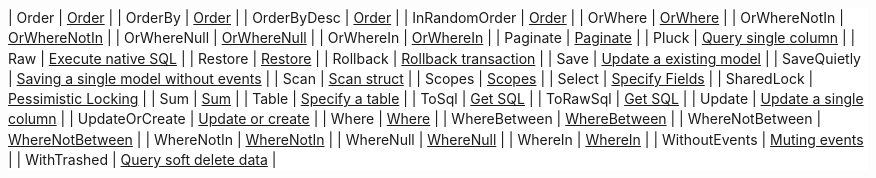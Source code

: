 | Order           | [Order](#order)                                                               |
| OrderBy         | [Order](#order)                                                               |
| OrderByDesc     | [Order](#order)                                                               |
| InRandomOrder   | [Order](#order)                                                               |
| OrWhere         | [OrWhere](#where)                                                             |
| OrWhereNotIn    | [OrWhereNotIn](#where)                                                        |
| OrWhereNull     | [OrWhereNull](#where)                                                         |
| OrWhereIn       | [OrWhereIn](#where)                                                           |
| Paginate        | [Paginate](#paginate)                                                         |
| Pluck           | [Query single column](#query-single-column)                                   |
| Raw             | [Execute native SQL](#execute-native-sql)                                     |
| Restore         | [Restore](#restore)                                                           |
| Rollback        | [Rollback transaction](#transaction)                                          |
| Save            | [Update a existing model](#update-a-existing-model)                           |
| SaveQuietly     | [Saving a single model without events](#saving-a-single-model-without-events) |
| Scan            | [Scan struct](#execute-native-sql)                                            |
| Scopes          | [Scopes](#scopes)                                                             |
| Select          | [Specify Fields](#specify-fields)                                             |
| SharedLock      | [Pessimistic Locking](#pessimistic-locking)                                   |
| Sum             | [Sum](#sum)                                                                   |
| Table           | [Specify a table](#specify-table-query)                                       |
| ToSql           | [Get SQL](#get-sql)                                                           |
| ToRawSql        | [Get SQL](#get-sql)                                                           |
| Update          | [Update a single column](#update-a-single-column)                             |
| UpdateOrCreate  | [Update or create](#update-or-create)                                         |
| Where           | [Where](#where)                                                               |
| WhereBetween    | [WhereBetween](#where)                                                        |
| WhereNotBetween | [WhereNotBetween](#where)                                                     |
| WhereNotIn      | [WhereNotIn](#where)                                                          |
| WhereNull       | [WhereNull](#where)                                                           |
| WhereIn         | [WhereIn](#where)                                                             |
| WithoutEvents   | [Muting events](#muting-events)                                               |
| WithTrashed     | [Query soft delete data](#query-soft-delete-data)                             |
